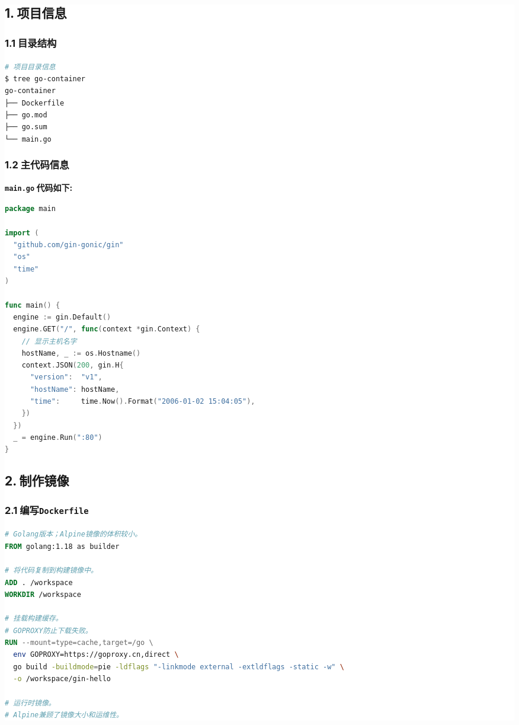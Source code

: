 ## 1. 项目信息

### 1.1 目录结构

```bash
# 项目目录信息
$ tree go-container 
go-container
├── Dockerfile
├── go.mod
├── go.sum
└── main.go
```

### 1.2 主代码信息

**`main.go` 代码如下:**

```go
package main

import (
  "github.com/gin-gonic/gin"
  "os"
  "time"
)

func main() {
  engine := gin.Default()
  engine.GET("/", func(context *gin.Context) {
    // 显示主机名字
    hostName, _ := os.Hostname()
    context.JSON(200, gin.H{
      "version":  "v1",
      "hostName": hostName,
      "time":     time.Now().Format("2006-01-02 15:04:05"),
    })
  })
  _ = engine.Run(":80")
}

```

## 2. 制作镜像

### 2.1 编写`Dockerfile`

```dockerfile
# Golang版本；Alpine镜像的体积较小。
FROM golang:1.18 as builder

# 将代码复制到构建镜像中。
ADD . /workspace
WORKDIR /workspace

# 挂载构建缓存。
# GOPROXY防止下载失败。
RUN --mount=type=cache,target=/go \
  env GOPROXY=https://goproxy.cn,direct \
  go build -buildmode=pie -ldflags "-linkmode external -extldflags -static -w" \
  -o /workspace/gin-hello

# 运行时镜像。
# Alpine兼顾了镜像大小和运维性。
```